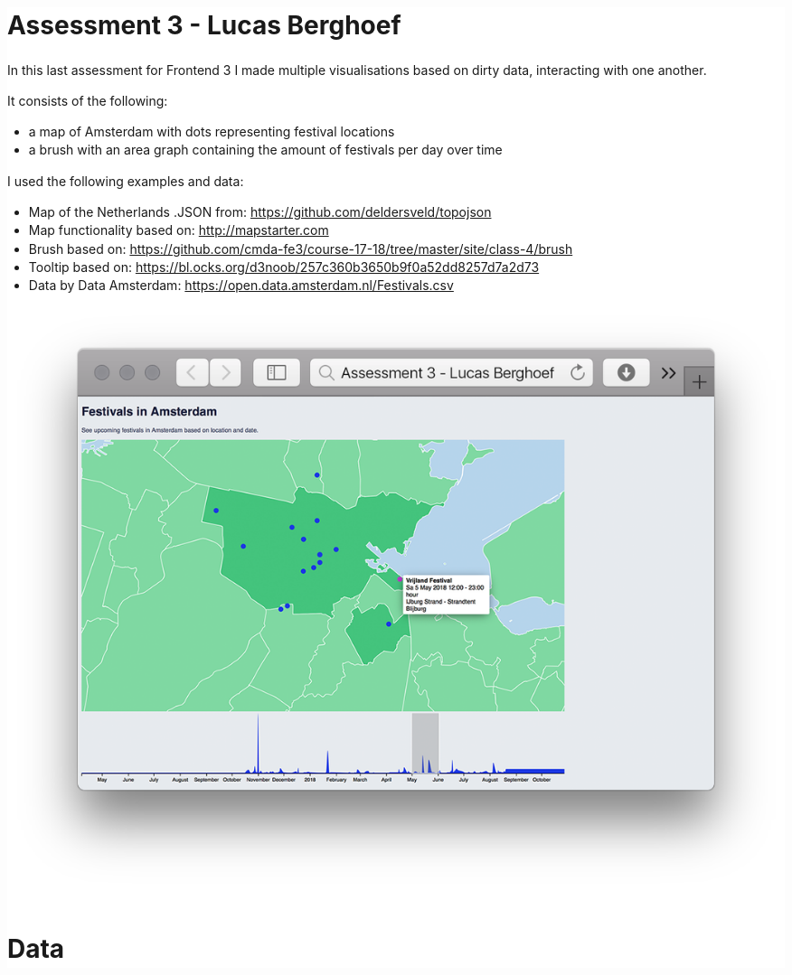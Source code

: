 # Assessment 3 - Lucas Berghoef

In this last assessment for Frontend 3 I made multiple visualisations based on dirty data,
interacting with one another.

It consists of the following:
* a map of Amsterdam with dots representing festival locations
* a brush with an area graph containing the amount of festivals per day over time

I used the following examples and data:
* Map of the Netherlands .JSON from: https://github.com/deldersveld/topojson
* Map functionality based on: http://mapstarter.com
* Brush based on: https://github.com/cmda-fe3/course-17-18/tree/master/site/class-4/brush
* Tooltip based on: https://bl.ocks.org/d3noob/257c360b3650b9f0a52dd8257d7a2d73
* Data by Data Amsterdam: https://open.data.amsterdam.nl/Festivals.csv

![Preview of the data visualisation](preview.png)


# Data
